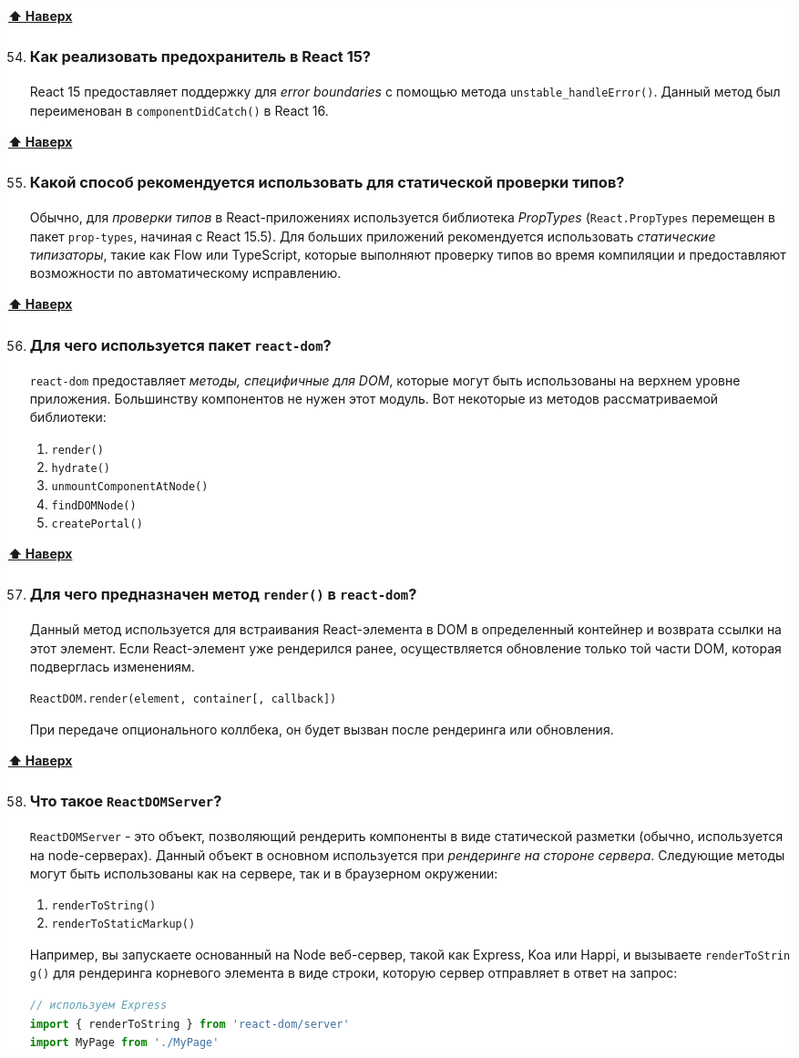   **[⬆ Наверх](#top)**

54. ### <a name="54"></a> Как реализовать предохранитель в React 15?

    React 15 предоставляет поддержку для *error boundaries* с помощью метода `unstable_handleError()`. Данный метод был переименован в `componentDidCatch()` в React 16.

  **[⬆ Наверх](#top)**

55. ### <a name="55"></a> Какой способ рекомендуется использовать для статической проверки типов?

    Обычно, для *проверки типов* в React-приложениях используется библиотека *PropTypes* (`React.PropTypes` перемещен в пакет `prop-types`, начиная с React 15.5). Для больших приложений рекомендуется использовать *статические типизаторы*, такие как Flow или TypeScript, которые выполняют проверку типов во время компиляции и предоставляют возможности по автоматическому исправлению.

  **[⬆ Наверх](#top)**

56. ### <a name="56"></a> Для чего используется пакет `react-dom`?

    `react-dom` предоставляет *методы, специфичные для DOM*, которые могут быть использованы на верхнем уровне приложения. Большинству компонентов не нужен этот модуль. Вот некоторые из методов рассматриваемой библиотеки:

    1. `render()`
    2. `hydrate()`
    3. `unmountComponentAtNode()`
    4. `findDOMNode()`
    5. `createPortal()`

  **[⬆ Наверх](#top)**

57. ### <a name="57"></a> Для чего предназначен метод `render()` в `react-dom`?

    Данный метод используется для встраивания React-элемента в DOM в определенный контейнер и возврата ссылки на этот элемент. Если React-элемент уже рендерился ранее, осуществляется обновление только той части DOM, которая подверглась изменениям.

    ```
    ReactDOM.render(element, container[, callback])
    ```

    При передаче опционального коллбека, он будет вызван после рендеринга или обновления.

  **[⬆ Наверх](#top)**

58. ### <a name="58"></a> Что такое `ReactDOMServer`?

    `ReactDOMServer` - это объект, позволяющий рендерить компоненты в виде статической разметки (обычно, используется на node-серверах). Данный объект в основном используется при *рендеринге на стороне сервера*. Следующие методы могут быть использованы как на сервере, так и в браузерном окружении:

    1. `renderToString()`
    2. `renderToStaticMarkup()`

    Например, вы запускаете основанный на Node веб-сервер, такой как Express, Koa или Happi, и вызываете `renderToString()` для рендеринга корневого элемента в виде строки, которую сервер отправляет в ответ на запрос:

    ```javascript
    // используем Express
    import { renderToString } from 'react-dom/server'
    import MyPage from './MyPage'
